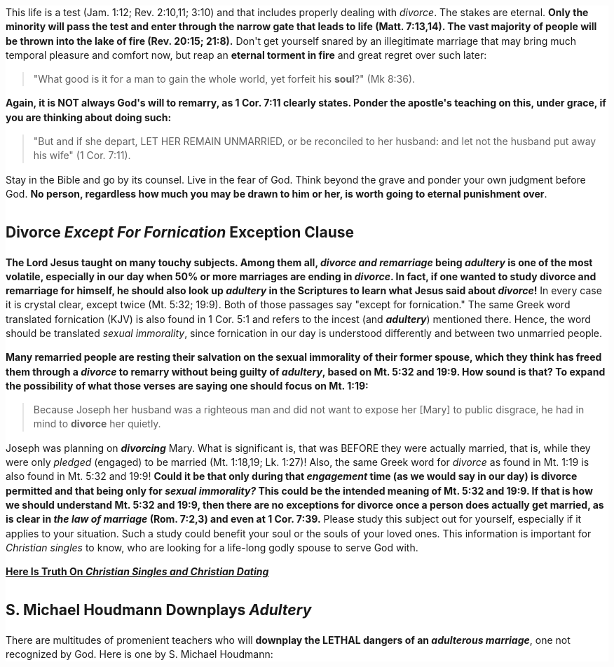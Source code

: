 This life is a test (Jam. 1:12; Rev. 2:10,11; 3:10) and that includes properly dealing with *divorce*. The stakes are eternal. **Only the minority will pass the test and enter through the narrow gate that leads to life (Matt. 7:13,14). The vast majority of people will be thrown into the lake of fire (Rev. 20:15; 21:8).** Don't get yourself snared by an illegitimate marriage that may bring much temporal pleasure and comfort now, but reap an **eternal torment in fire** and great regret over such later:
> "What good is it for a man to gain the whole world, yet forfeit his **soul**?" (Mk 8:36).

**Again, it is NOT always God's will to remarry, as 1 Cor. 7:11 clearly states. Ponder the apostle's teaching on this, under grace, if you are thinking about doing such:**
> "But and if she depart, LET HER REMAIN UNMARRIED, or be reconciled to her husband: and let not the husband put away his wife" (1 Cor. 7:11). 

Stay in the Bible and go by its counsel. Live in the fear of God. Think beyond the grave and ponder your own judgment before God. **No person, regardless how much you may be drawn to him or her, is worth going to eternal punishment over**. 

## Divorce *Except For Fornication* Exception Clause 

**The Lord Jesus taught on many touchy subjects. Among them all, *divorce and remarriage* being *adultery* is one of the most volatile, especially in our day when 50% or more marriages are ending in *divorce*. In fact, if one wanted to study divorce and remarriage for himself, he should also look up *adultery* in the Scriptures to learn what Jesus said about *divorce*!** In every case it is crystal clear, except twice (Mt. 5:32; 19:9). Both of those passages say "except for fornication." The same Greek word translated fornication (KJV) is also found in 1 Cor. 5:1 and refers to the incest (and ***adultery***) mentioned there. Hence, the word should be translated *sexual immorality*, since fornication in our day is understood differently and between two unmarried people.

**Many remarried people are resting their salvation on the sexual immorality of their former spouse, which they think has freed them through a *divorce* to remarry without being guilty of *adultery*, based on Mt. 5:32 and 19:9. How sound is that? To expand the possibility of what those verses are saying one should focus on Mt. 1:19:** 
 > Because Joseph her husband was a righteous man and did not want to expose her [Mary] to public disgrace, he had in mind to **divorce** her quietly. 

Joseph was planning on ***divorcing*** Mary. What is significant is, that was BEFORE they were actually married, that is, while they were only *pledged* (engaged) to be married (Mt. 1:18,19; Lk. 1:27)! Also, the same Greek word for *divorce* as found in Mt. 1:19 is also found in Mt. 5:32 and 19:9! **Could it be that only during that *engagement* time (as we would say in our day) is divorce permitted and that being only for *sexual immorality?* This could be the intended meaning of Mt. 5:32 and 19:9. If that is how we should understand Mt. 5:32 and 19:9, then there are no exceptions for divorce once a person does actually get married, as is clear in *the law of marriage* (Rom. 7:2,3) and even at 1 Cor. 7:39.** Please study this subject out for yourself, especially if it applies to your situation. Such a study could benefit your soul or the souls of your loved ones. This information is important for *Christian singles* to know, who are looking for a life-long godly spouse to serve God with.

[**Here Is Truth On *Christian Singles and Christian Dating***](http://gesundelehre.tk/forwarder.php?url=http://www.evangelicaloutreach.org/christiansingles.html) 

## S. Michael Houdmann Downplays *Adultery* 

There are multitudes of promenient teachers who will **downplay the LETHAL dangers of an *adulterous marriage***, one not recognized by God. Here is one by S. Michael Houdmann:
